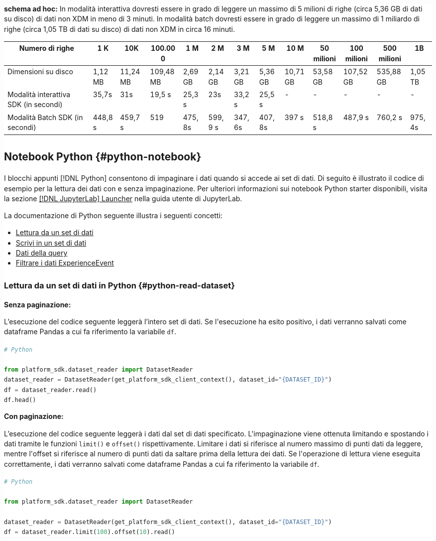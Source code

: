 **schema ad hoc:** In modalità interattiva dovresti essere in grado di leggere un massimo di 5 milioni di righe (circa 5,36 GB di dati su disco) di dati non XDM in meno di 3 minuti. In modalità batch dovresti essere in grado di leggere un massimo di 1 miliardo di righe (circa 1,05 TB di dati su disco) di dati non XDM in circa 16 minuti.

| Numero di righe | 1 K | 10K | 100.000 | 1 M | 2 M | 3 M | 5 M | 10 M | 50 milioni | 100 milioni | 500 milioni | 1B |
|--------------|--------|---------|---------|-------|-------|-------|---------|---------|---------|--------|---------|-------|
| Dimensioni su disco | 1,12 MB | 11,24 MB | 109,48 MB | 2,69GB | 2,14GB | 3,21GB | 5,36GB | 10,71GB | 53,58GB | 107,52GB | 535,88GB | 1,05 TB |
| Modalità interattiva SDK (in secondi) | 35,7s | 31s | 19,5 s | 25,3s | 23s | 33,2 s | 25,5 s | - | - | - | - | - |
| Modalità Batch SDK (in secondi) | 448,8s | 459,7s | 519 | 475,8s | 599,9 s | 347,6s | 407,8s | 397 s | 518,8s | 487,9 s | 760,2 s | 975,4s |

## Notebook Python {#python-notebook}

I blocchi appunti [!DNL Python] consentono di impaginare i dati quando si accede ai set di dati. Di seguito è illustrato il codice di esempio per la lettura dei dati con e senza impaginazione. Per ulteriori informazioni sui notebook Python starter disponibili, visita la sezione [[!DNL JupyterLab] Launcher](./overview.md#launcher) nella guida utente di JupyterLab.

La documentazione di Python seguente illustra i seguenti concetti:

- [Lettura da un set di dati](#python-read-dataset)
- [Scrivi in un set di dati](#write-python)
- [Dati della query](#query-data-python)
- [Filtrare i dati ExperienceEvent](#python-filter)

### Lettura da un set di dati in Python {#python-read-dataset}

**Senza paginazione:**

L’esecuzione del codice seguente leggerà l’intero set di dati. Se l&#39;esecuzione ha esito positivo, i dati verranno salvati come dataframe Pandas a cui fa riferimento la variabile `df`.

```python
# Python

from platform_sdk.dataset_reader import DatasetReader
dataset_reader = DatasetReader(get_platform_sdk_client_context(), dataset_id="{DATASET_ID}")
df = dataset_reader.read()
df.head()
```

**Con paginazione:**

L’esecuzione del codice seguente leggerà i dati dal set di dati specificato. L&#39;impaginazione viene ottenuta limitando e spostando i dati tramite le funzioni `limit()` e `offset()` rispettivamente. Limitare i dati si riferisce al numero massimo di punti dati da leggere, mentre l&#39;offset si riferisce al numero di punti dati da saltare prima della lettura dei dati. Se l&#39;operazione di lettura viene eseguita correttamente, i dati verranno salvati come dataframe Pandas a cui fa riferimento la variabile `df`.

```python
# Python

from platform_sdk.dataset_reader import DatasetReader

dataset_reader = DatasetReader(get_platform_sdk_client_context(), dataset_id="{DATASET_ID}")
df = dataset_reader.limit(100).offset(10).read()
```
